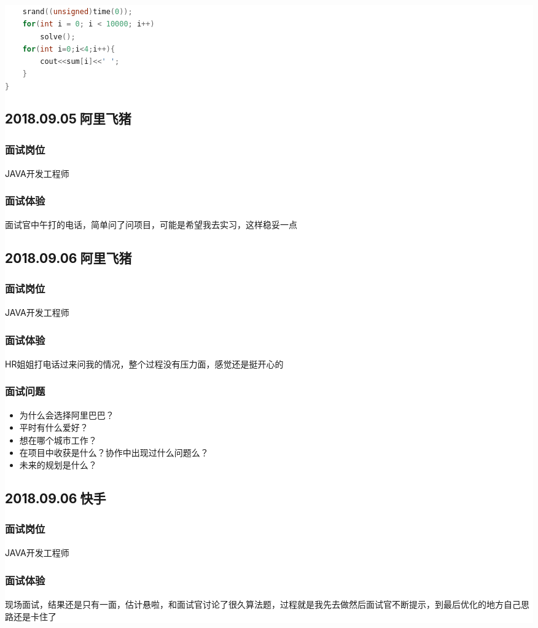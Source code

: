 ```cpp
    srand((unsigned)time(0));
    for(int i = 0; i < 10000; i++)
        solve();
    for(int i=0;i<4;i++){
        cout<<sum[i]<<' ';
    }
}
```



## 2018.09.05 阿里飞猪

### 面试岗位

JAVA开发工程师

### 面试体验

面试官中午打的电话，简单问了问项目，可能是希望我去实习，这样稳妥一点



## 2018.09.06 阿里飞猪

### 面试岗位

JAVA开发工程师

### 面试体验

HR姐姐打电话过来问我的情况，整个过程没有压力面，感觉还是挺开心的

### 面试问题

- 为什么会选择阿里巴巴？
- 平时有什么爱好？
- 想在哪个城市工作？
- 在项目中收获是什么？协作中出现过什么问题么？
- 未来的规划是什么？



## 2018.09.06 快手

### 面试岗位

JAVA开发工程师

### 面试体验

现场面试，结果还是只有一面，估计悬啦，和面试官讨论了很久算法题，过程就是我先去做然后面试官不断提示，到最后优化的地方自己思路还是卡住了
